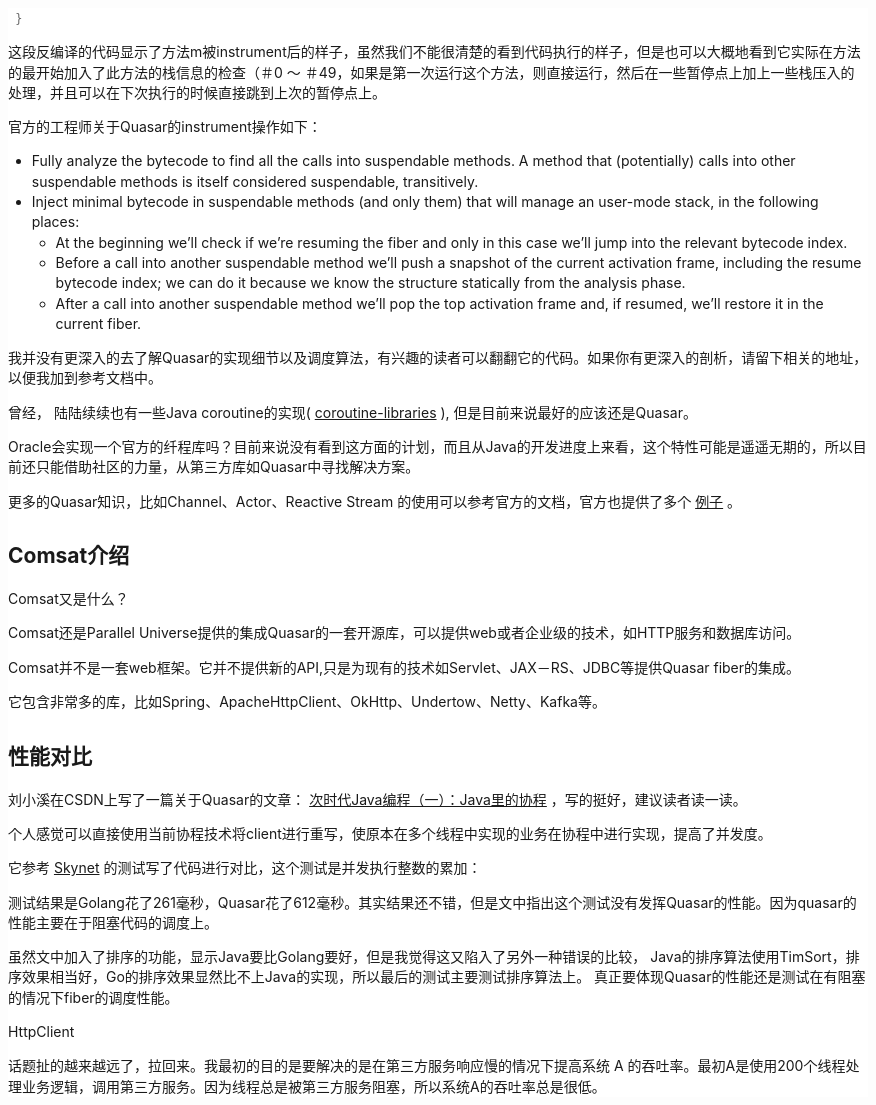 ```java
 }
```

这段反编译的代码显示了方法m被instrument后的样子，虽然我们不能很清楚的看到代码执行的样子，但是也可以大概地看到它实际在方法的最开始加入了此方法的栈信息的检查（＃0 ～ ＃49，如果是第一次运行这个方法，则直接运行，然后在一些暂停点上加上一些栈压入的处理，并且可以在下次执行的时候直接跳到上次的暂停点上。

官方的工程师关于Quasar的instrument操作如下：

- Fully analyze the bytecode to find all the calls into suspendable methods. A method that (potentially) calls into other suspendable methods is itself considered suspendable, transitively.
- Inject minimal bytecode in suspendable methods (and only them) that will manage an user-mode stack, in the following places:
  - At the beginning we’ll check if we’re resuming the fiber and only in this case we’ll jump into the relevant bytecode index.
  - Before a call into another suspendable method we’ll push a snapshot of the current activation frame, including the resume bytecode index; we can do it because we know the structure statically from the analysis phase.
  - After a call into another suspendable method we’ll pop the top activation frame and, if resumed, we’ll restore it in the current fiber.

我并没有更深入的去了解Quasar的实现细节以及调度算法，有兴趣的读者可以翻翻它的代码。如果你有更深入的剖析，请留下相关的地址，以便我加到参考文档中。

曾经， 陆陆续续也有一些Java coroutine的实现( [coroutine-libraries](http://stackoverflow.com/questions/2846428/available-coroutine-libraries-in-java) ), 但是目前来说最好的应该还是Quasar。

Oracle会实现一个官方的纤程库吗？目前来说没有看到这方面的计划，而且从Java的开发进度上来看，这个特性可能是遥遥无期的，所以目前还只能借助社区的力量，从第三方库如Quasar中寻找解决方案。

更多的Quasar知识，比如Channel、Actor、Reactive Stream 的使用可以参考官方的文档，官方也提供了多个 [例子](http://docs.paralleluniverse.co/quasar/#examples) 。

## Comsat介绍

Comsat又是什么？

Comsat还是Parallel Universe提供的集成Quasar的一套开源库，可以提供web或者企业级的技术，如HTTP服务和数据库访问。

Comsat并不是一套web框架。它并不提供新的API,只是为现有的技术如Servlet、JAX－RS、JDBC等提供Quasar fiber的集成。

它包含非常多的库，比如Spring、ApacheHttpClient、OkHttp、Undertow、Netty、Kafka等。

## 性能对比

刘小溪在CSDN上写了一篇关于Quasar的文章： [次时代Java编程（一）：Java里的协程](http://www.open-open.com/lib/view/open1468892872350.html) ，写的挺好，建议读者读一读。

个人感觉可以直接使用当前协程技术将client进行重写，使原本在多个线程中实现的业务在协程中进行实现，提高了并发度。

它参考 [Skynet](https://github.com/atemerev/skynet) 的测试写了代码进行对比，这个测试是并发执行整数的累加：

测试结果是Golang花了261毫秒，Quasar花了612毫秒。其实结果还不错，但是文中指出这个测试没有发挥Quasar的性能。因为quasar的性能主要在于阻塞代码的调度上。

虽然文中加入了排序的功能，显示Java要比Golang要好，但是我觉得这又陷入了另外一种错误的比较， Java的排序算法使用TimSort，排序效果相当好，Go的排序效果显然比不上Java的实现，所以最后的测试主要测试排序算法上。 真正要体现Quasar的性能还是测试在有阻塞的情况下fiber的调度性能。

HttpClient

话题扯的越来越远了，拉回来。我最初的目的是要解决的是在第三方服务响应慢的情况下提高系统 A 的吞吐率。最初A是使用200个线程处理业务逻辑，调用第三方服务。因为线程总是被第三方服务阻塞，所以系统A的吞吐率总是很低。
